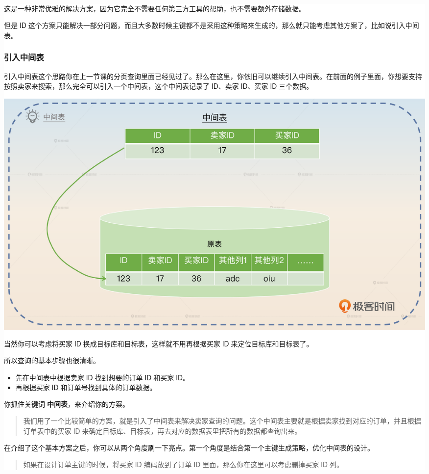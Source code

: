 这是一种非常优雅的解决方案，因为它完全不需要任何第三方工具的帮助，也不需要额外存储数据。

但是 ID 这个方案只能解决一部分问题，而且大多数时候主键都不是采用这种策略来生成的，那么就只能考虑其他方案了，比如说引入中间表。

### 引入中间表

引入中间表这个思路你在上一节课的分页查询里面已经见过了。那么在这里，你依旧可以继续引入中间表。在前面的例子里面，你想要支持按照卖家来搜索，那么完全可以引入一个中间表，这个中间表记录了 ID、卖家 ID、买家 ID 三个数据。

![图片](images/678315/e6976b831cdfe4fd72f9b210ab45482c.png)

当然你可以考虑将买家 ID 换成目标库和目标表，这样就不用再根据买家 ID 来定位目标库和目标表了。

所以查询的基本步骤也很清晰。

- 先在中间表中根据卖家 ID 找到想要的订单 ID 和买家 ID。
- 再根据买家 ID 和订单号找到具体的订单数据。

你抓住关键词 **中间表**，来介绍你的方案。

> 我们用了一个比较简单的方案，就是引入了中间表来解决卖家查询的问题。这个中间表主要就是根据卖家找到对应的订单，并且根据订单表中的买家 ID 来确定目标库、目标表，再去对应的数据表里把所有的数据都查询出来。

在介绍了这个基本方案之后，你可以从两个角度刷一下亮点。第一个角度是结合第一个主键生成策略，优化中间表的设计。

> 如果在设计订单主键的时候，将买家 ID 编码放到了订单 ID 里面，那么你在这里可以考虑删掉买家 ID 列。
